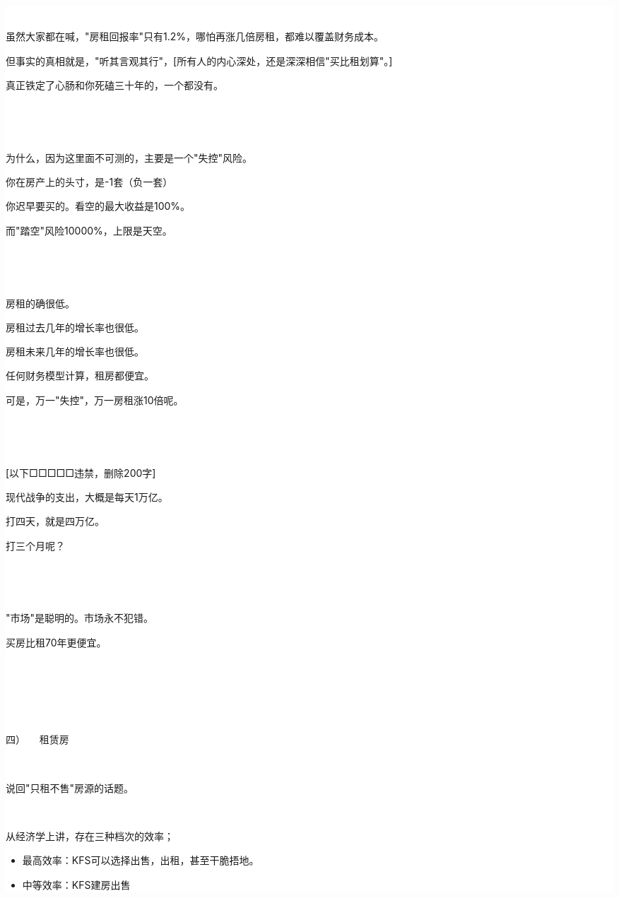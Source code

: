  

虽然大家都在喊，"房租回报率"只有1.2%，哪怕再涨几倍房租，都难以覆盖财务成本。

但事实的真相就是，"听其言观其行"，[所有人的内心深处，还是深深相信"买比租划算"。]

真正铁定了心肠和你死磕三十年的，一个都没有。

 

 

为什么，因为这里面不可测的，主要是一个"失控"风险。

你在房产上的头寸，是-1套（负一套）

你迟早要买的。看空的最大收益是100%。

而"踏空"风险10000%，上限是天空。

 

 

房租的确很低。

房租过去几年的增长率也很低。

房租未来几年的增长率也很低。

任何财务模型计算，租房都便宜。

可是，万一"失控"，万一房租涨10倍呢。

 

 

\[以下□□□□□违禁，删除200字\]

现代战争的支出，大概是每天1万亿。

打四天，就是四万亿。

打三个月呢？

 

 

"市场"是聪明的。市场永不犯错。

买房比租70年更便宜。

 

 

 

四）     租赁房

 

说回"只租不售"房源的话题。

 

从经济学上讲，存在三种档次的效率；

-   最高效率：KFS可以选择出售，出租，甚至干脆捂地。

-   中等效率：KFS建房出售
